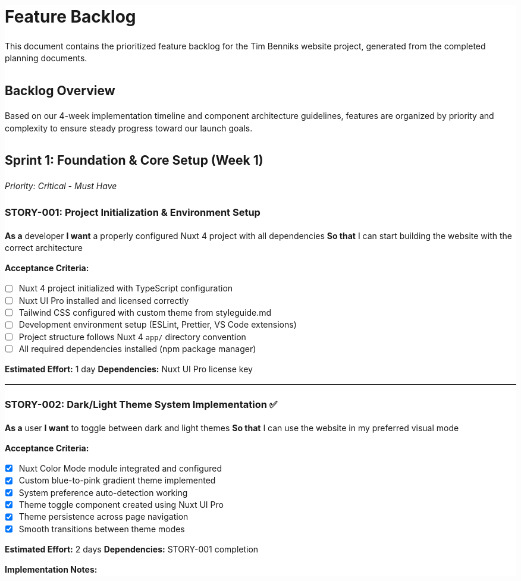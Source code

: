 # Feature Backlog

This document contains the prioritized feature backlog for the Tim Benniks website project, generated from the completed planning documents.

## Backlog Overview

Based on our 4-week implementation timeline and component architecture guidelines, features are organized by priority and complexity to ensure steady progress toward our launch goals.

## Sprint 1: Foundation & Core Setup (Week 1)

_Priority: Critical - Must Have_

### STORY-001: Project Initialization & Environment Setup

**As a** developer
**I want** a properly configured Nuxt 4 project with all dependencies
**So that** I can start building the website with the correct architecture

**Acceptance Criteria:**

- [ ] Nuxt 4 project initialized with TypeScript configuration
- [ ] Nuxt UI Pro installed and licensed correctly
- [ ] Tailwind CSS configured with custom theme from styleguide.md
- [ ] Development environment setup (ESLint, Prettier, VS Code extensions)
- [ ] Project structure follows Nuxt 4 `app/` directory convention
- [ ] All required dependencies installed (npm package manager)

**Estimated Effort:** 1 day
**Dependencies:** Nuxt UI Pro license key

---

### STORY-002: Dark/Light Theme System Implementation ✅

**As a** user
**I want** to toggle between dark and light themes
**So that** I can use the website in my preferred visual mode

**Acceptance Criteria:**

- [x] Nuxt Color Mode module integrated and configured
- [x] Custom blue-to-pink gradient theme implemented
- [x] System preference auto-detection working
- [x] Theme toggle component created using Nuxt UI Pro
- [x] Theme persistence across page navigation
- [x] Smooth transitions between theme modes

**Estimated Effort:** 2 days
**Dependencies:** STORY-001 completion

**Implementation Notes:**
